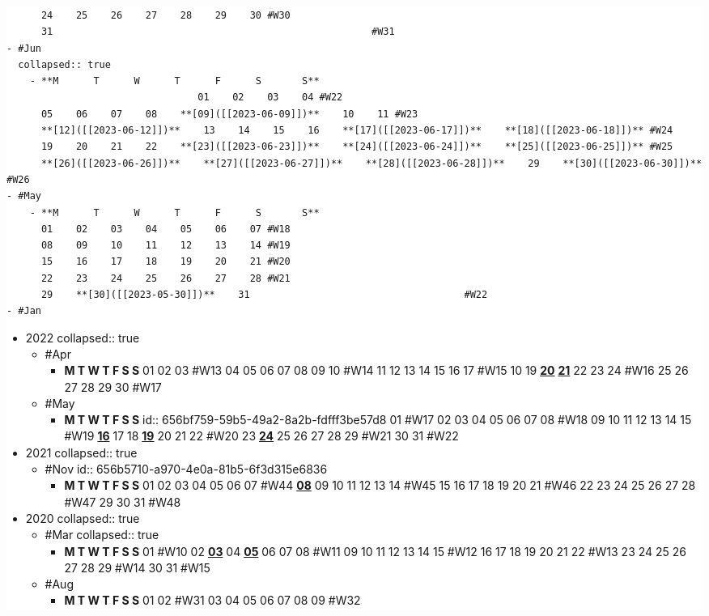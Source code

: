 		  24    25    26    27    28    29    30 #W30
		  31                                                       #W31
	- #Jun
	  collapsed:: true
		- **M      T      W      T      F      S       S**
		                             01    02    03    04 #W22
		  05    06    07    08    **[09]([[2023-06-09]])**    10    11 #W23 
		  **[12]([[2023-06-12]])**    13    14    15    16    **[17]([[2023-06-17]])**    **[18]([[2023-06-18]])** #W24 
		  19    20    21    22    **[23]([[2023-06-23]])**    **[24]([[2023-06-24]])**    **[25]([[2023-06-25]])** #W25
		  **[26]([[2023-06-26]])**    **[27]([[2023-06-27]])**    **[28]([[2023-06-28]])**    29    **[30]([[2023-06-30]])**                   #W26
	- #May
		- **M      T      W      T      F      S       S**
		  01    02    03    04    05    06    07 #W18 
		  08    09    10    11    12    13    14 #W19
		  15    16    17    18    19    20    21 #W20
		  22    23    24    25    26    27    28 #W21 
		  29    **[30]([[2023-05-30]])**    31                                     #W22
	- #Jan
- 2022
  collapsed:: true
	- #Apr
		- **M      T      W      T      F      S       S**
		                                      01    02    03 #W13
		  04    05    06    07    08    09    10 #W14
		  11    12    13    14    15    16    17 #W15
		  10    19    **[20]([[2022-04-20]])**    **[21]([[2022-04-21]])**    22    23    24 #W16
		  25    26    27    28    29    30          #W17
	- #May
		- **M      T      W      T      F      S       S**
		  id:: 656bf759-59b5-49a2-8a2b-fdfff3be57d8
		                                                        01 #W17
		  02    03    04    05    06    07    08 #W18
		  09    10    11    12    13    14    15 #W19
		  **[16]([[2022-05-16]])**    17    18    **[19]([[2022-05-19]])**    20    21    22 #W20
		  23    **[24]([[2022-05-24]])**    25    26    27    28    29 #W21
		  30    31                                              #W22
- 2021
  collapsed:: true
	- #Nov
	  id:: 656b5710-a970-4e0a-81b5-6f3d315e6836
		- **M      T      W      T      F      S       S**
		  01    02    03    04    05    06    07 #W44
		  **[08]([[2021-11-08]])**    09    10    11    12    13    14 #W45
		  15    16    17    18    19    20    21 #W46
		  22    23    24    25    26    27    28 #W47
		  29    30    31                                     #W48
- 2020
  collapsed:: true
	- #Mar
	  collapsed:: true
		- **M      T      W      T      F      S       S**
		                                                        01 #W10 
		  02    **[03]([[2020-03-03]])**    04    **[05]([[2020-03-05]])**    06    07    08 #W11 
		  09    10    11    12    13    14    15 #W12 
		  16    17    18    19    20    21    22 #W13 
		  23    24    25    26    27    28    29 #W14 
		  30    31                                              #W15
	- #Aug
		- **M      T      W      T      F      S       S**
		                                               01    02 #W31 
		  03    04    05    06    07    08    09 #W32